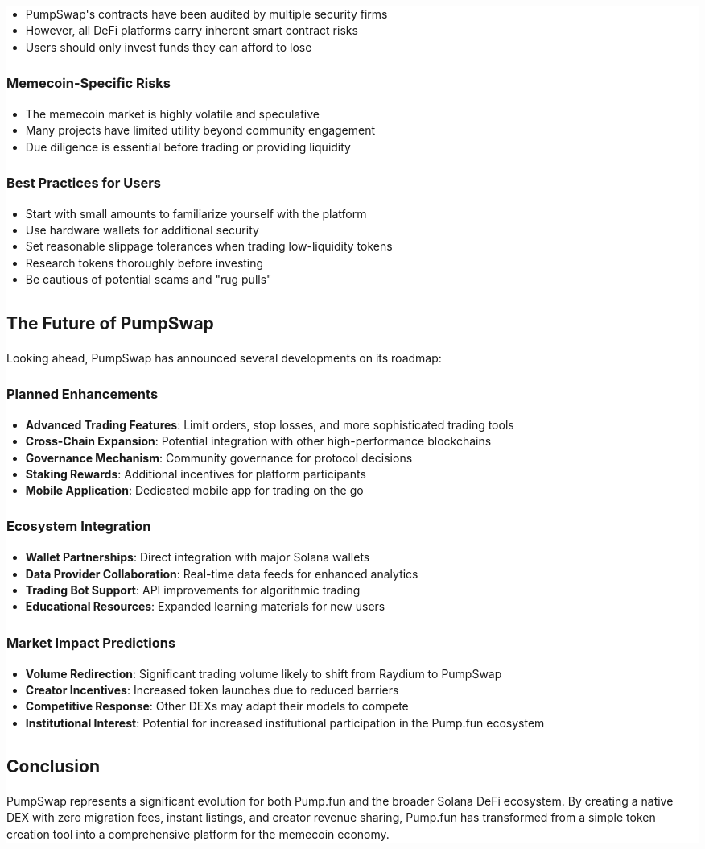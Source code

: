 - PumpSwap's contracts have been audited by multiple security firms
- However, all DeFi platforms carry inherent smart contract risks
- Users should only invest funds they can afford to lose

### Memecoin-Specific Risks

- The memecoin market is highly volatile and speculative
- Many projects have limited utility beyond community engagement
- Due diligence is essential before trading or providing liquidity

### Best Practices for Users

- Start with small amounts to familiarize yourself with the platform
- Use hardware wallets for additional security
- Set reasonable slippage tolerances when trading low-liquidity tokens
- Research tokens thoroughly before investing
- Be cautious of potential scams and "rug pulls"

## The Future of PumpSwap

Looking ahead, PumpSwap has announced several developments on its roadmap:

### Planned Enhancements

- **Advanced Trading Features**: Limit orders, stop losses, and more sophisticated trading tools
- **Cross-Chain Expansion**: Potential integration with other high-performance blockchains
- **Governance Mechanism**: Community governance for protocol decisions
- **Staking Rewards**: Additional incentives for platform participants
- **Mobile Application**: Dedicated mobile app for trading on the go

### Ecosystem Integration

- **Wallet Partnerships**: Direct integration with major Solana wallets
- **Data Provider Collaboration**: Real-time data feeds for enhanced analytics
- **Trading Bot Support**: API improvements for algorithmic trading
- **Educational Resources**: Expanded learning materials for new users

### Market Impact Predictions

- **Volume Redirection**: Significant trading volume likely to shift from Raydium to PumpSwap
- **Creator Incentives**: Increased token launches due to reduced barriers
- **Competitive Response**: Other DEXs may adapt their models to compete
- **Institutional Interest**: Potential for increased institutional participation in the Pump.fun ecosystem

## Conclusion

PumpSwap represents a significant evolution for both Pump.fun and the broader Solana DeFi ecosystem. By creating a native DEX with zero migration fees, instant listings, and creator revenue sharing, Pump.fun has transformed from a simple token creation tool into a comprehensive platform for the memecoin economy.
